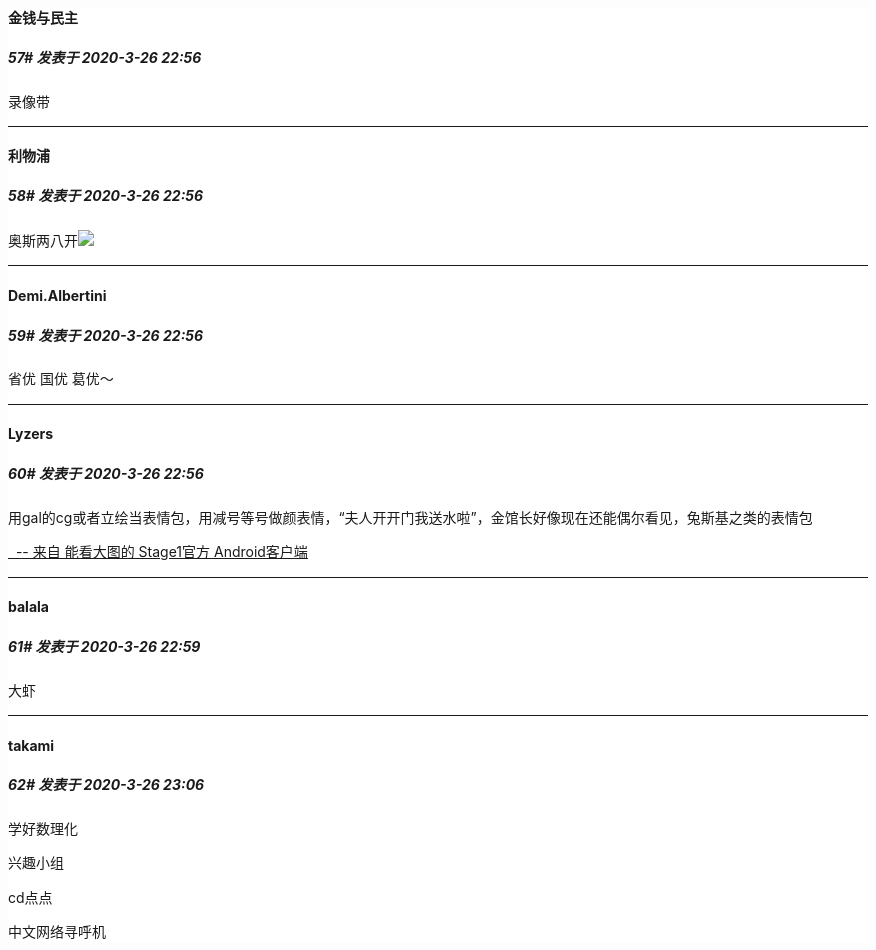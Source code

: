 ####  金钱与民主  
##### 57#       发表于 2020-3-26 22:56


录像带


-----

####  利物浦  
##### 58#       发表于 2020-3-26 22:56


奥斯两八开<img src="https://static.saraba1st.com/image/smiley/face2017/009.gif" referrerpolicy="no-referrer">


-----

####  Demi.Albertini  
##### 59#       发表于 2020-3-26 22:56


省优 国优 葛优～


-----

####  Lyzers  
##### 60#       发表于 2020-3-26 22:56


用gal的cg或者立绘当表情包，用减号等号做颜表情，“夫人开开门我送水啦”，金馆长好像现在还能偶尔看见，兔斯基之类的表情包

[  -- 来自 能看大图的 Stage1官方 Android客户端](https://www.coolapk.com/apk/140634)


-----

####  balala  
##### 61#       发表于 2020-3-26 22:59


大虾


-----

####  takami  
##### 62#       发表于 2020-3-26 23:06


学好数理化


兴趣小组


cd点点


中文网络寻呼机
